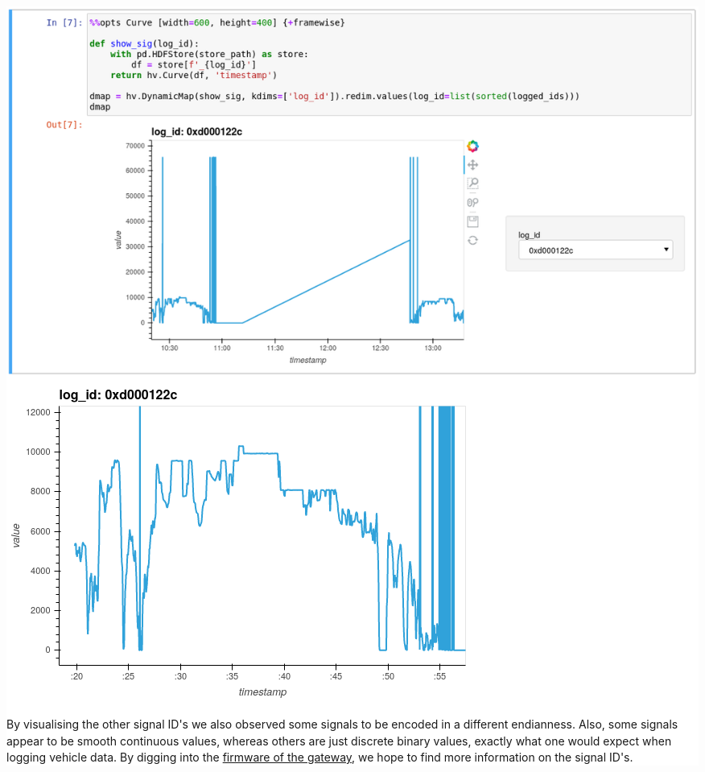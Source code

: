 ![Exploratory plotting](images/exploratory_plot.png)
![Possibly vehicle speed](images/possibly_speed.png)

By visualising the other signal ID's we also observed some signals to be encoded in a different endianness.
Also, some signals appear to be smooth continuous values, whereas others are just discrete binary values, exactly what one would expect when logging vehicle data.
By digging into the [firmware of the gateway](./Gateway_mcu1_mcu2.md), we hope to find more information on the signal ID's.
